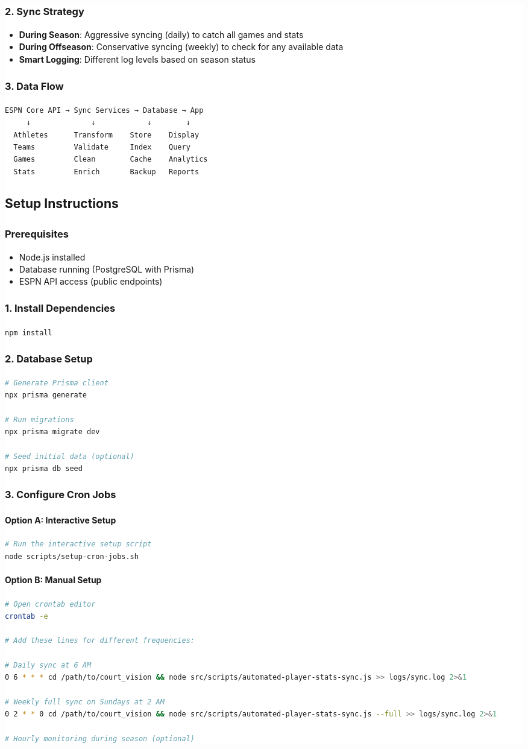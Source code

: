### 2. Sync Strategy
- **During Season**: Aggressive syncing (daily) to catch all games and stats
- **During Offseason**: Conservative syncing (weekly) to check for any available data
- **Smart Logging**: Different log levels based on season status

### 3. Data Flow
```
ESPN Core API → Sync Services → Database → App
     ↓              ↓            ↓        ↓
  Athletes      Transform    Store    Display
  Teams         Validate     Index    Query
  Games         Clean        Cache    Analytics
  Stats         Enrich       Backup   Reports
```

## Setup Instructions

### Prerequisites
- Node.js installed
- Database running (PostgreSQL with Prisma)
- ESPN API access (public endpoints)

### 1. Install Dependencies
```bash
npm install
```

### 2. Database Setup
```bash
# Generate Prisma client
npx prisma generate

# Run migrations
npx prisma migrate dev

# Seed initial data (optional)
npx prisma db seed
```

### 3. Configure Cron Jobs

#### Option A: Interactive Setup
```bash
# Run the interactive setup script
node scripts/setup-cron-jobs.sh
```

#### Option B: Manual Setup
```bash
# Open crontab editor
crontab -e

# Add these lines for different frequencies:

# Daily sync at 6 AM
0 6 * * * cd /path/to/court_vision && node src/scripts/automated-player-stats-sync.js >> logs/sync.log 2>&1

# Weekly full sync on Sundays at 2 AM
0 2 * * 0 cd /path/to/court_vision && node src/scripts/automated-player-stats-sync.js --full >> logs/sync.log 2>&1

# Hourly monitoring during season (optional)
```